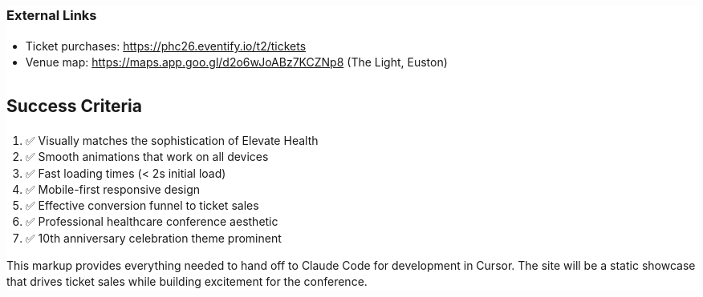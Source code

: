 ### External Links
- Ticket purchases: https://phc26.eventify.io/t2/tickets
- Venue map: https://maps.app.goo.gl/d2o6wJoABz7KCZNp8 (The Light, Euston)

## Success Criteria
1. ✅ Visually matches the sophistication of Elevate Health
2. ✅ Smooth animations that work on all devices
3. ✅ Fast loading times (< 2s initial load)
4. ✅ Mobile-first responsive design
5. ✅ Effective conversion funnel to ticket sales
6. ✅ Professional healthcare conference aesthetic
7. ✅ 10th anniversary celebration theme prominent

This markup provides everything needed to hand off to Claude Code for development in Cursor. The site will be a static showcase that drives ticket sales while building excitement for the conference.